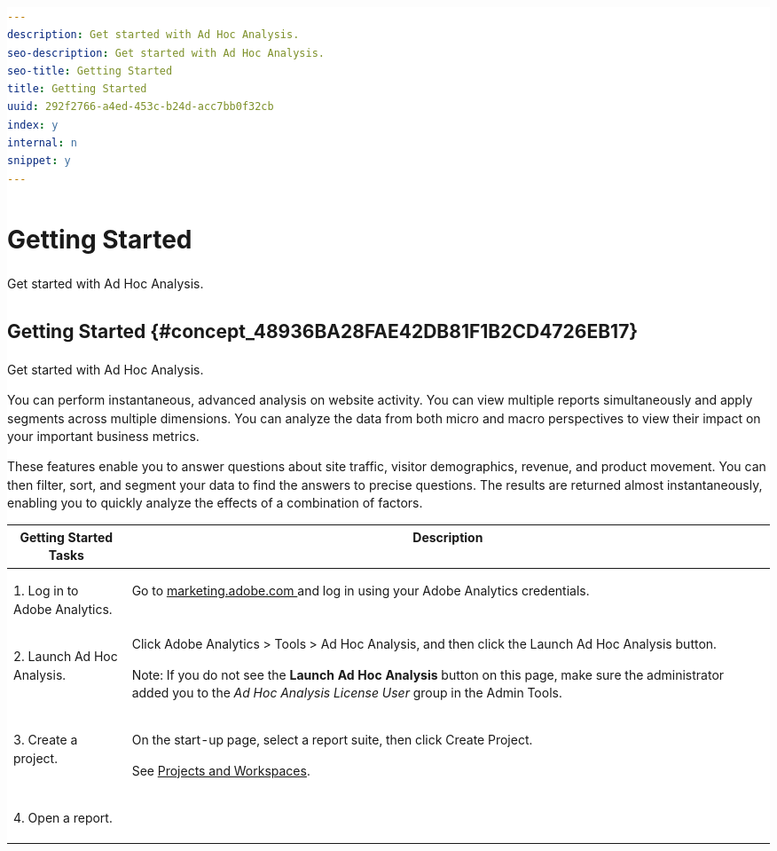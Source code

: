 ```yaml
---
description: Get started with Ad Hoc Analysis.
seo-description: Get started with Ad Hoc Analysis.
seo-title: Getting Started
title: Getting Started
uuid: 292f2766-a4ed-453c-b24d-acc7bb0f32cb
index: y
internal: n
snippet: y
---
```


# Getting Started

Get started with Ad Hoc Analysis.

## Getting Started {#concept_48936BA28FAE42DB81F1B2CD4726EB17}

Get started with Ad Hoc Analysis. 

You can perform instantaneous, advanced analysis on website activity. You can view multiple reports simultaneously and apply segments across multiple dimensions. You can analyze the data from both micro and macro perspectives to view their impact on your important business metrics.

These features enable you to answer questions about site traffic, visitor demographics, revenue, and product movement. You can then filter, sort, and segment your data to find the answers to precise questions. The results are returned almost instantaneously, enabling you to quickly analyze the effects of a combination of factors. 

<table id="table_C9C0444687FC418580F996E1D2ADB61A"> 
 <thead> 
  <tr> 
   <th colname="col1" class="entry"> Getting Started Tasks </th> 
   <th colname="col2" class="entry"> Description </th> 
  </tr> 
 </thead>
 <tbody> 
  <tr> 
   <td colname="col1"> <p>1. Log in to Adobe <span class="keyword"> Analytics</span>. </p> </td> 
   <td colname="col2"> <p>Go to <a href="https://marketing.adobe.com" scope="external" format="https"> marketing.adobe.com </a>and log in using your Adobe Analytics credentials. </p> </td> 
  </tr> 
  <tr> 
   <td colname="col1"> <p>2. Launch Ad Hoc Analysis. </p> </td> 
   <td colname="col2">Click <span class="uicontrol"> Adobe Analytics</span> &gt; <span class="uicontrol"> Tools</span> &gt; <span class="uicontrol"> Ad Hoc Analysis</span>, and then click the <span class="uicontrol"> Launch Ad Hoc Analysis</span> button. <p> <p>Note: If you do not see the <b>Launch Ad Hoc Analysis</b> button on this page, make sure the administrator added you to the <i>Ad Hoc Analysis License User</i> group in the Admin Tools. </p> </p> </td> 
  </tr> 
  <tr> 
   <td colname="col1"> <p>3. Create a project. </p> </td> 
   <td colname="col2"> <p>On the start-up page, select a report suite, then click <span class="uicontrol"> Create Project</span>. </p> <p>See <a href="../../analyze/ad-hoc-analysis/c-getting-started.md#concept_FAE346335B0347A192C6C806C775D72B" type="concept" format="dita" scope="local"> Projects and Workspaces</a>. </p> </td> 
  </tr> 
  <tr> 
   <td colname="col1"> <p>4. Open a report. </p> </td> 